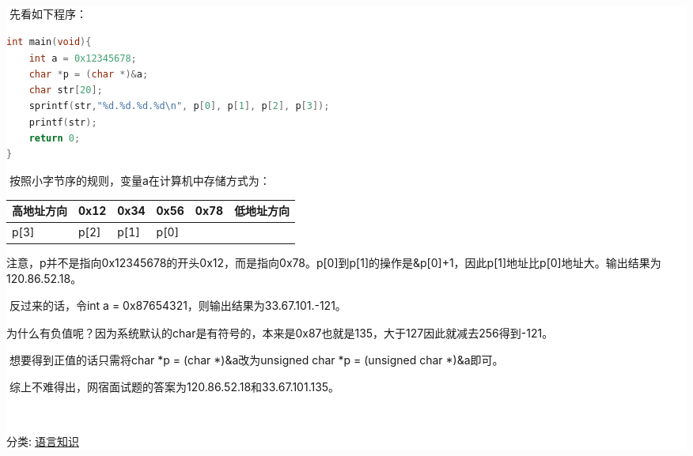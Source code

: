 

​     先看如下程序：



``` cpp
int main(void){  
    int a = 0x12345678;
    char *p = (char *)&a;
    char str[20];
    sprintf(str,"%d.%d.%d.%d\n", p[0], p[1], p[2], p[3]);
    printf(str);
    return 0;
}
```



​     按照小字节序的规则，变量a在计算机中存储方式为：

| 高地址方向 | 0x12 | 0x34 | 0x56 | 0x78 | 低地址方向 |
| ---------- | ---- | ---- | ---- | ---- | ---------- |
| p[3]       | p[2] | p[1] | p[0] |      |            |

​     注意，p并不是指向0x12345678的开头0x12，而是指向0x78。p[0]到p[1]的操作是&p[0]+1，因此p[1]地址比p[0]地址大。输出结果为120.86.52.18。

​     反过来的话，令int a = 0x87654321，则输出结果为33.67.101.-121。

​     为什么有负值呢？因为系统默认的char是有符号的，本来是0x87也就是135，大于127因此就减去256得到-121。

​     想要得到正值的话只需将char *p = (char *)&a改为unsigned char *p = (unsigned char *)&a即可。

​     综上不难得出，网宿面试题的答案为120.86.52.18和33.67.101.135。 

 

​    



分类: [语言知识](https://www.cnblogs.com/clover-toeic/category/579078.html)